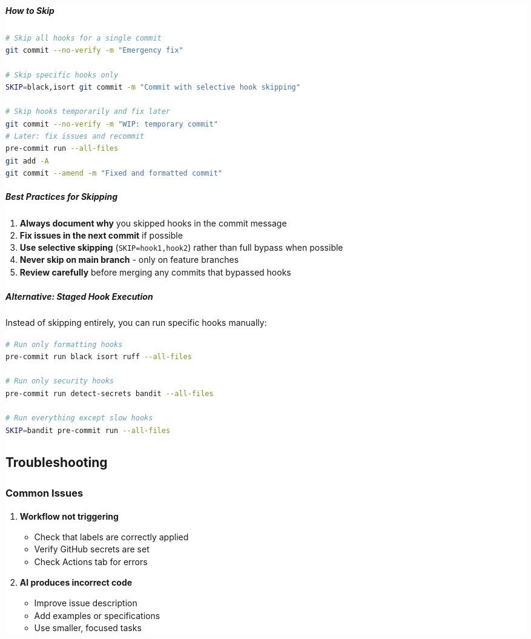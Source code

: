 ##### How to Skip

```bash
# Skip all hooks for a single commit
git commit --no-verify -m "Emergency fix"

# Skip specific hooks only
SKIP=black,isort git commit -m "Commit with selective hook skipping"

# Skip hooks temporarily and fix later
git commit --no-verify -m "WIP: temporary commit"
# Later: fix issues and recommit
pre-commit run --all-files
git add -A
git commit --amend -m "Fixed and formatted commit"
```

##### Best Practices for Skipping

1. **Always document why** you skipped hooks in the commit message
2. **Fix issues in the next commit** if possible
3. **Use selective skipping** (`SKIP=hook1,hook2`) rather than full bypass when possible
4. **Never skip on main branch** - only on feature branches
5. **Review carefully** before merging any commits that bypassed hooks

##### Alternative: Staged Hook Execution

Instead of skipping entirely, you can run specific hooks manually:

```bash
# Run only formatting hooks
pre-commit run black isort ruff --all-files

# Run only security hooks
pre-commit run detect-secrets bandit --all-files

# Run everything except slow hooks
SKIP=bandit pre-commit run --all-files
```

## Troubleshooting

### Common Issues

1. **Workflow not triggering**
   - Check that labels are correctly applied
   - Verify GitHub secrets are set
   - Check Actions tab for errors

2. **AI produces incorrect code**
   - Improve issue description
   - Add examples or specifications
   - Use smaller, focused tasks
